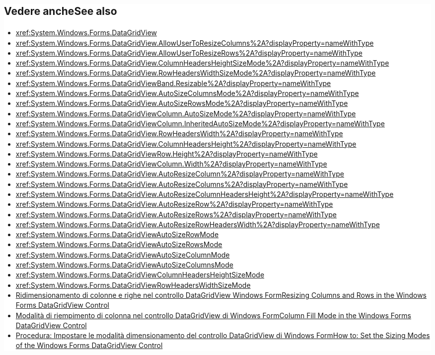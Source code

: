 ## <a name="see-also"></a><span data-ttu-id="6a85e-202">Vedere anche</span><span class="sxs-lookup"><span data-stu-id="6a85e-202">See also</span></span>

- <xref:System.Windows.Forms.DataGridView>
- <xref:System.Windows.Forms.DataGridView.AllowUserToResizeColumns%2A?displayProperty=nameWithType>
- <xref:System.Windows.Forms.DataGridView.AllowUserToResizeRows%2A?displayProperty=nameWithType>
- <xref:System.Windows.Forms.DataGridView.ColumnHeadersHeightSizeMode%2A?displayProperty=nameWithType>
- <xref:System.Windows.Forms.DataGridView.RowHeadersWidthSizeMode%2A?displayProperty=nameWithType>
- <xref:System.Windows.Forms.DataGridViewBand.Resizable%2A?displayProperty=nameWithType>
- <xref:System.Windows.Forms.DataGridView.AutoSizeColumnsMode%2A?displayProperty=nameWithType>
- <xref:System.Windows.Forms.DataGridView.AutoSizeRowsMode%2A?displayProperty=nameWithType>
- <xref:System.Windows.Forms.DataGridViewColumn.AutoSizeMode%2A?displayProperty=nameWithType>
- <xref:System.Windows.Forms.DataGridViewColumn.InheritedAutoSizeMode%2A?displayProperty=nameWithType>
- <xref:System.Windows.Forms.DataGridView.RowHeadersWidth%2A?displayProperty=nameWithType>
- <xref:System.Windows.Forms.DataGridView.ColumnHeadersHeight%2A?displayProperty=nameWithType>
- <xref:System.Windows.Forms.DataGridViewRow.Height%2A?displayProperty=nameWithType>
- <xref:System.Windows.Forms.DataGridViewColumn.Width%2A?displayProperty=nameWithType>
- <xref:System.Windows.Forms.DataGridView.AutoResizeColumn%2A?displayProperty=nameWithType>
- <xref:System.Windows.Forms.DataGridView.AutoResizeColumns%2A?displayProperty=nameWithType>
- <xref:System.Windows.Forms.DataGridView.AutoResizeColumnHeadersHeight%2A?displayProperty=nameWithType>
- <xref:System.Windows.Forms.DataGridView.AutoResizeRow%2A?displayProperty=nameWithType>
- <xref:System.Windows.Forms.DataGridView.AutoResizeRows%2A?displayProperty=nameWithType>
- <xref:System.Windows.Forms.DataGridView.AutoResizeRowHeadersWidth%2A?displayProperty=nameWithType>
- <xref:System.Windows.Forms.DataGridViewAutoSizeRowMode>
- <xref:System.Windows.Forms.DataGridViewAutoSizeRowsMode>
- <xref:System.Windows.Forms.DataGridViewAutoSizeColumnMode>
- <xref:System.Windows.Forms.DataGridViewAutoSizeColumnsMode>
- <xref:System.Windows.Forms.DataGridViewColumnHeadersHeightSizeMode>
- <xref:System.Windows.Forms.DataGridViewRowHeadersWidthSizeMode>
- [<span data-ttu-id="6a85e-203">Ridimensionamento di colonne e righe nel controllo DataGridView Windows Form</span><span class="sxs-lookup"><span data-stu-id="6a85e-203">Resizing Columns and Rows in the Windows Forms DataGridView Control</span></span>](resizing-columns-and-rows-in-the-windows-forms-datagridview-control.md)
- [<span data-ttu-id="6a85e-204">Modalità di riempimento di colonna nel controllo DataGridView di Windows Form</span><span class="sxs-lookup"><span data-stu-id="6a85e-204">Column Fill Mode in the Windows Forms DataGridView Control</span></span>](column-fill-mode-in-the-windows-forms-datagridview-control.md)
- [<span data-ttu-id="6a85e-205">Procedura: Impostare le modalità dimensionamento del controllo DataGridView di Windows Form</span><span class="sxs-lookup"><span data-stu-id="6a85e-205">How to: Set the Sizing Modes of the Windows Forms DataGridView Control</span></span>](how-to-set-the-sizing-modes-of-the-windows-forms-datagridview-control.md)

